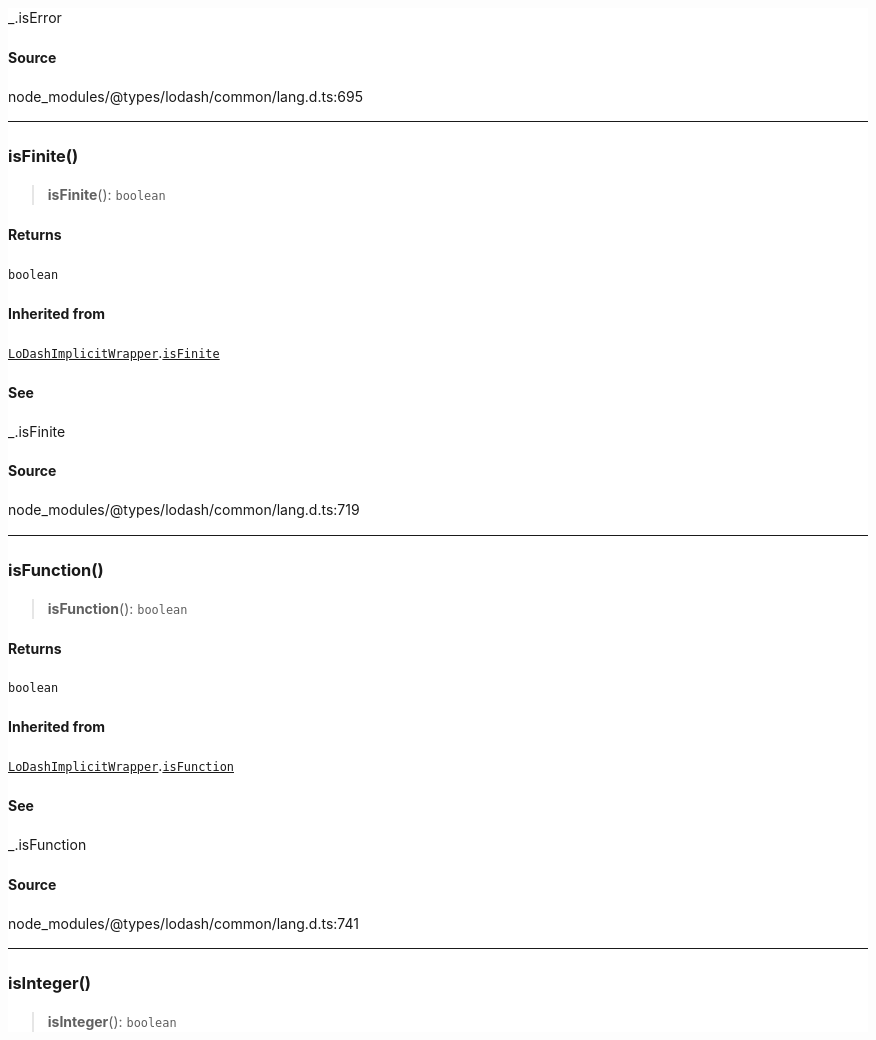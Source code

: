 \_.isError

#### Source

node_modules/@types/lodash/common/lang.d.ts:695

---

### isFinite()

> **isFinite**(): `boolean`

#### Returns

`boolean`

#### Inherited from

[`LoDashImplicitWrapper`](LoDashImplicitWrapper.md).[`isFinite`](LoDashImplicitWrapper.md#isfinite)

#### See

\_.isFinite

#### Source

node_modules/@types/lodash/common/lang.d.ts:719

---

### isFunction()

> **isFunction**(): `boolean`

#### Returns

`boolean`

#### Inherited from

[`LoDashImplicitWrapper`](LoDashImplicitWrapper.md).[`isFunction`](LoDashImplicitWrapper.md#isfunction)

#### See

\_.isFunction

#### Source

node_modules/@types/lodash/common/lang.d.ts:741

---

### isInteger()

> **isInteger**(): `boolean`
